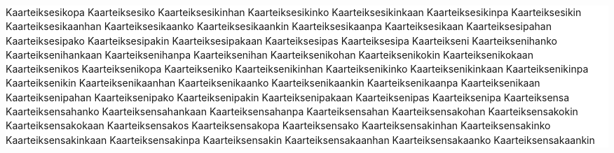 Kaarteiksesikopa
Kaarteiksesiko
Kaarteiksesikinhan
Kaarteiksesikinko
Kaarteiksesikinkaan
Kaarteiksesikinpa
Kaarteiksesikin
Kaarteiksesikaanhan
Kaarteiksesikaanko
Kaarteiksesikaankin
Kaarteiksesikaanpa
Kaarteiksesikaan
Kaarteiksesipahan
Kaarteiksesipako
Kaarteiksesipakin
Kaarteiksesipakaan
Kaarteiksesipas
Kaarteiksesipa
Kaarteikseni
Kaarteiksenihanko
Kaarteiksenihankaan
Kaarteiksenihanpa
Kaarteiksenihan
Kaarteiksenikohan
Kaarteiksenikokin
Kaarteiksenikokaan
Kaarteiksenikos
Kaarteiksenikopa
Kaarteikseniko
Kaarteiksenikinhan
Kaarteiksenikinko
Kaarteiksenikinkaan
Kaarteiksenikinpa
Kaarteiksenikin
Kaarteiksenikaanhan
Kaarteiksenikaanko
Kaarteiksenikaankin
Kaarteiksenikaanpa
Kaarteiksenikaan
Kaarteiksenipahan
Kaarteiksenipako
Kaarteiksenipakin
Kaarteiksenipakaan
Kaarteiksenipas
Kaarteiksenipa
Kaarteiksensa
Kaarteiksensahanko
Kaarteiksensahankaan
Kaarteiksensahanpa
Kaarteiksensahan
Kaarteiksensakohan
Kaarteiksensakokin
Kaarteiksensakokaan
Kaarteiksensakos
Kaarteiksensakopa
Kaarteiksensako
Kaarteiksensakinhan
Kaarteiksensakinko
Kaarteiksensakinkaan
Kaarteiksensakinpa
Kaarteiksensakin
Kaarteiksensakaanhan
Kaarteiksensakaanko
Kaarteiksensakaankin